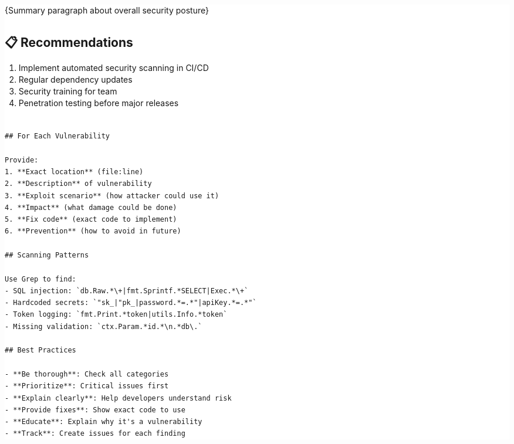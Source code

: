 {Summary paragraph about overall security posture}

## 📋 Recommendations

1. Implement automated security scanning in CI/CD
2. Regular dependency updates
3. Security training for team
4. Penetration testing before major releases
```

## For Each Vulnerability

Provide:
1. **Exact location** (file:line)
2. **Description** of vulnerability
3. **Exploit scenario** (how attacker could use it)
4. **Impact** (what damage could be done)
5. **Fix code** (exact code to implement)
6. **Prevention** (how to avoid in future)

## Scanning Patterns

Use Grep to find:
- SQL injection: `db.Raw.*\+|fmt.Sprintf.*SELECT|Exec.*\+`
- Hardcoded secrets: `"sk_|"pk_|password.*=.*"|apiKey.*=.*"`
- Token logging: `fmt.Print.*token|utils.Info.*token`
- Missing validation: `ctx.Param.*id.*\n.*db\.`

## Best Practices

- **Be thorough**: Check all categories
- **Prioritize**: Critical issues first
- **Explain clearly**: Help developers understand risk
- **Provide fixes**: Show exact code to use
- **Educate**: Explain why it's a vulnerability
- **Track**: Create issues for each finding
